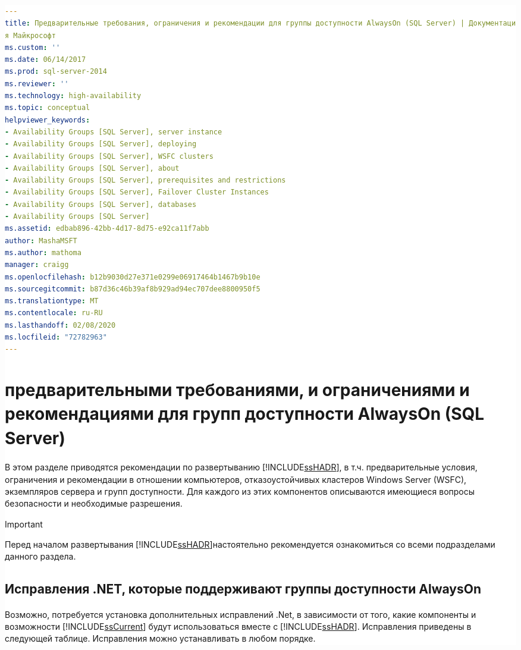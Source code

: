 ```yaml
---
title: Предварительные требования, ограничения и рекомендации для группы доступности AlwaysOn (SQL Server) | Документация Майкрософт
ms.custom: ''
ms.date: 06/14/2017
ms.prod: sql-server-2014
ms.reviewer: ''
ms.technology: high-availability
ms.topic: conceptual
helpviewer_keywords:
- Availability Groups [SQL Server], server instance
- Availability Groups [SQL Server], deploying
- Availability Groups [SQL Server], WSFC clusters
- Availability Groups [SQL Server], about
- Availability Groups [SQL Server], prerequisites and restrictions
- Availability Groups [SQL Server], Failover Cluster Instances
- Availability Groups [SQL Server], databases
- Availability Groups [SQL Server]
ms.assetid: edbab896-42bb-4d17-8d75-e92ca11f7abb
author: MashaMSFT
ms.author: mathoma
manager: craigg
ms.openlocfilehash: b12b9030d27e371e0299e06917464b1467b9b10e
ms.sourcegitcommit: b87d36c46b39af8b929ad94ec707dee8800950f5
ms.translationtype: MT
ms.contentlocale: ru-RU
ms.lasthandoff: 02/08/2020
ms.locfileid: "72782963"
---
```

# <a name="prerequisites-restrictions-and-recommendations-for-alwayson-availability-groups-sql-server"></a>предварительными требованиями, и ограничениями и рекомендациями для групп доступности AlwaysOn (SQL Server)
  В этом разделе приводятся рекомендации по развертыванию [!INCLUDE[ssHADR](../../../includes/sshadr-md.md)], в т.ч. предварительные условия, ограничения и рекомендации в отношении компьютеров, отказоустойчивых кластеров Windows Server (WSFC), экземпляров сервера и групп доступности. Для каждого из этих компонентов описываются имеющиеся вопросы безопасности и необходимые разрешения.  
  
> [!IMPORTANT]  
>  Перед началом развертывания [!INCLUDE[ssHADR](../../../includes/sshadr-md.md)]настоятельно рекомендуется ознакомиться со всеми подразделами данного раздела.  
  
 
  
##  <a name="DotNetHotfixes"></a>Исправления .NET, которые поддерживают группы доступности AlwaysOn  
 Возможно, потребуется установка дополнительных исправлений .Net, в зависимости от того, какие компоненты и возможности [!INCLUDE[ssCurrent](../../../includes/sscurrent-md.md)] будут использоваться вместе с [!INCLUDE[ssHADR](../../../includes/sshadr-md.md)]. Исправления приведены в следующей таблице. Исправления можно устанавливать в любом порядке.  
  